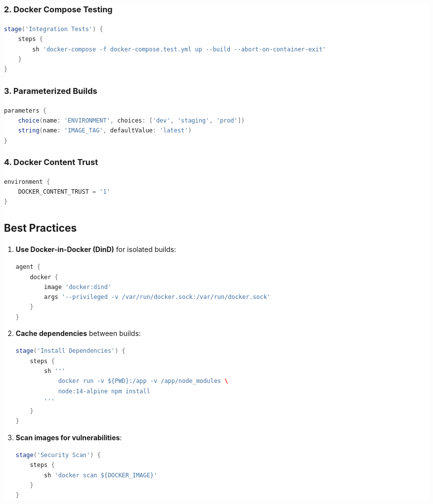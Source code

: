 ### 2. Docker Compose Testing
```groovy
stage('Integration Tests') {
    steps {
        sh 'docker-compose -f docker-compose.test.yml up --build --abort-on-container-exit'
    }
}
```

### 3. Parameterized Builds
```groovy
parameters {
    choice(name: 'ENVIRONMENT', choices: ['dev', 'staging', 'prod'])
    string(name: 'IMAGE_TAG', defaultValue: 'latest')
}
```

### 4. Docker Content Trust
```groovy
environment {
    DOCKER_CONTENT_TRUST = '1'
}
```

## Best Practices

1. **Use Docker-in-Docker (DinD)** for isolated builds:
   ```groovy
   agent {
       docker {
           image 'docker:dind'
           args '--privileged -v /var/run/docker.sock:/var/run/docker.sock'
       }
   }
   ```

2. **Cache dependencies** between builds:
   ```groovy
   stage('Install Dependencies') {
       steps {
           sh '''
               docker run -v ${PWD}:/app -v /app/node_modules \
               node:14-alpine npm install
           '''
       }
   }
   ```

3. **Scan images for vulnerabilities**:
   ```groovy
   stage('Security Scan') {
       steps {
           sh 'docker scan ${DOCKER_IMAGE}'
       }
   }
   ```
